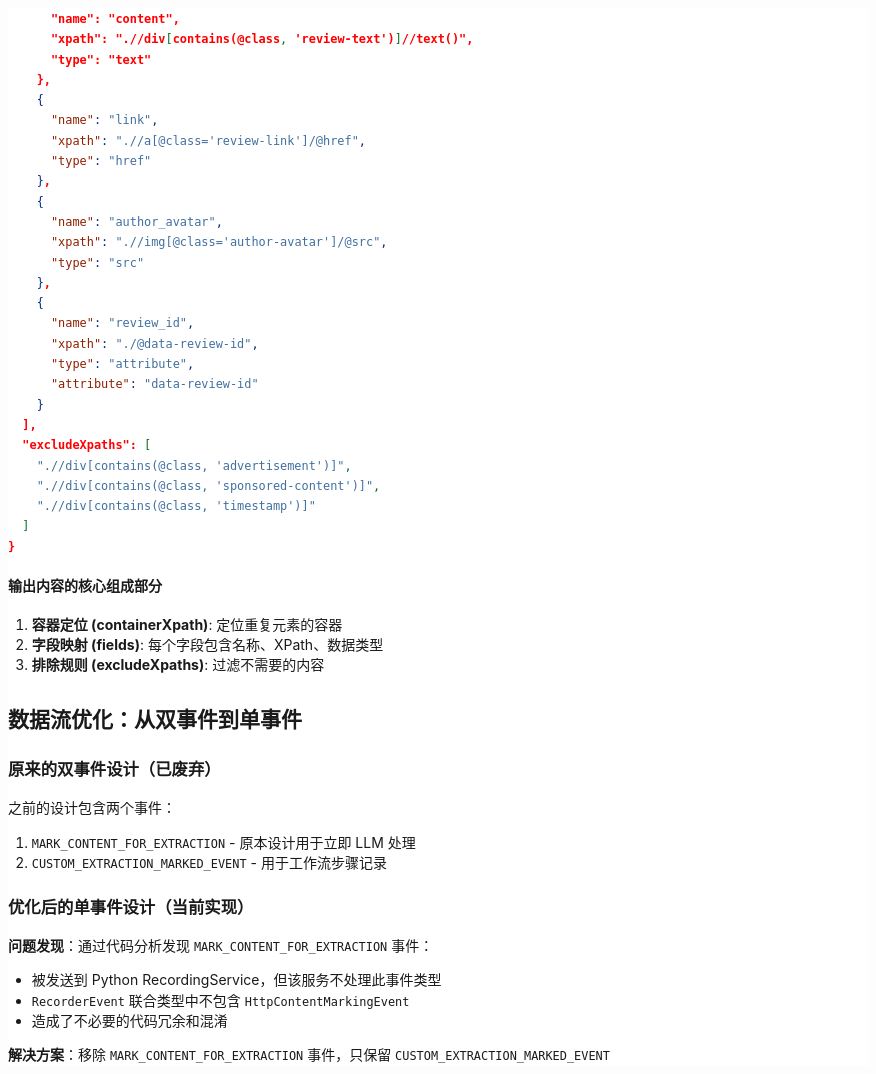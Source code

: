 ```json
      "name": "content",
      "xpath": ".//div[contains(@class, 'review-text')]//text()",
      "type": "text"
    },
    {
      "name": "link",
      "xpath": ".//a[@class='review-link']/@href",
      "type": "href"
    },
    {
      "name": "author_avatar",
      "xpath": ".//img[@class='author-avatar']/@src", 
      "type": "src"
    },
    {
      "name": "review_id",
      "xpath": "./@data-review-id",
      "type": "attribute",
      "attribute": "data-review-id"
    }
  ],
  "excludeXpaths": [
    ".//div[contains(@class, 'advertisement')]",
    ".//div[contains(@class, 'sponsored-content')]",
    ".//div[contains(@class, 'timestamp')]"
  ]
}
```

#### 输出内容的核心组成部分

1. **容器定位 (containerXpath)**: 定位重复元素的容器
2. **字段映射 (fields)**: 每个字段包含名称、XPath、数据类型
3. **排除规则 (excludeXpaths)**: 过滤不需要的内容

## 数据流优化：从双事件到单事件

### 原来的双事件设计（已废弃）

之前的设计包含两个事件：
1. `MARK_CONTENT_FOR_EXTRACTION` - 原本设计用于立即 LLM 处理
2. `CUSTOM_EXTRACTION_MARKED_EVENT` - 用于工作流步骤记录

### 优化后的单事件设计（当前实现）

**问题发现**：通过代码分析发现 `MARK_CONTENT_FOR_EXTRACTION` 事件：
- 被发送到 Python RecordingService，但该服务不处理此事件类型
- `RecorderEvent` 联合类型中不包含 `HttpContentMarkingEvent`
- 造成了不必要的代码冗余和混淆

**解决方案**：移除 `MARK_CONTENT_FOR_EXTRACTION` 事件，只保留 `CUSTOM_EXTRACTION_MARKED_EVENT`

